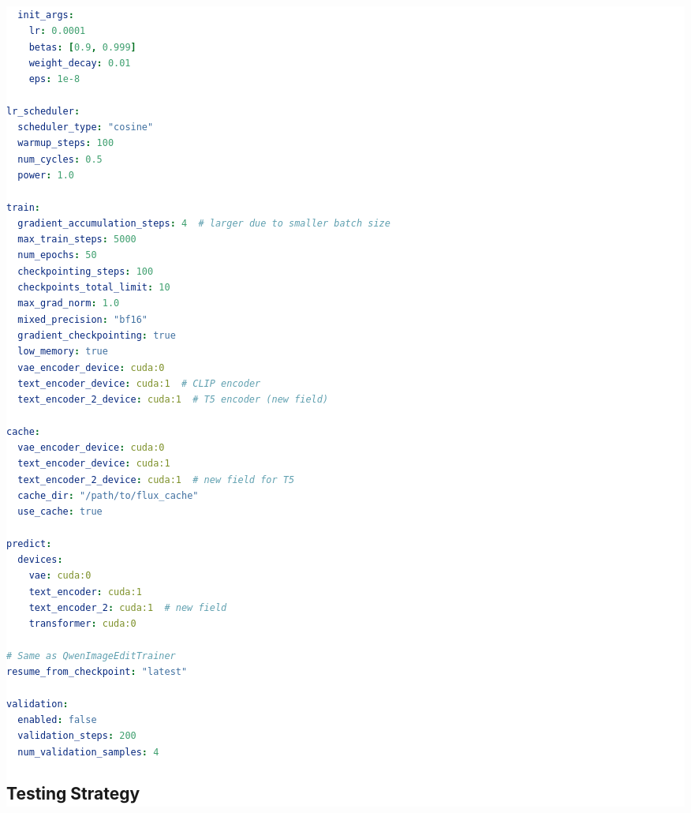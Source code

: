 ```yaml
  init_args:
    lr: 0.0001
    betas: [0.9, 0.999]
    weight_decay: 0.01
    eps: 1e-8

lr_scheduler:
  scheduler_type: "cosine"
  warmup_steps: 100
  num_cycles: 0.5
  power: 1.0

train:
  gradient_accumulation_steps: 4  # larger due to smaller batch size
  max_train_steps: 5000
  num_epochs: 50
  checkpointing_steps: 100
  checkpoints_total_limit: 10
  max_grad_norm: 1.0
  mixed_precision: "bf16"
  gradient_checkpointing: true
  low_memory: true
  vae_encoder_device: cuda:0
  text_encoder_device: cuda:1  # CLIP encoder
  text_encoder_2_device: cuda:1  # T5 encoder (new field)

cache:
  vae_encoder_device: cuda:0
  text_encoder_device: cuda:1
  text_encoder_2_device: cuda:1  # new field for T5
  cache_dir: "/path/to/flux_cache"
  use_cache: true

predict:
  devices:
    vae: cuda:0
    text_encoder: cuda:1
    text_encoder_2: cuda:1  # new field
    transformer: cuda:0

# Same as QwenImageEditTrainer
resume_from_checkpoint: "latest"

validation:
  enabled: false
  validation_steps: 200
  num_validation_samples: 4
```

## Testing Strategy
